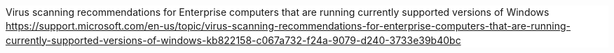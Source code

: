 Virus scanning recommendations for Enterprise computers that are running currently supported versions of Windows  
https://support.microsoft.com/en-us/topic/virus-scanning-recommendations-for-enterprise-computers-that-are-running-currently-supported-versions-of-windows-kb822158-c067a732-f24a-9079-d240-3733e39b40bc
